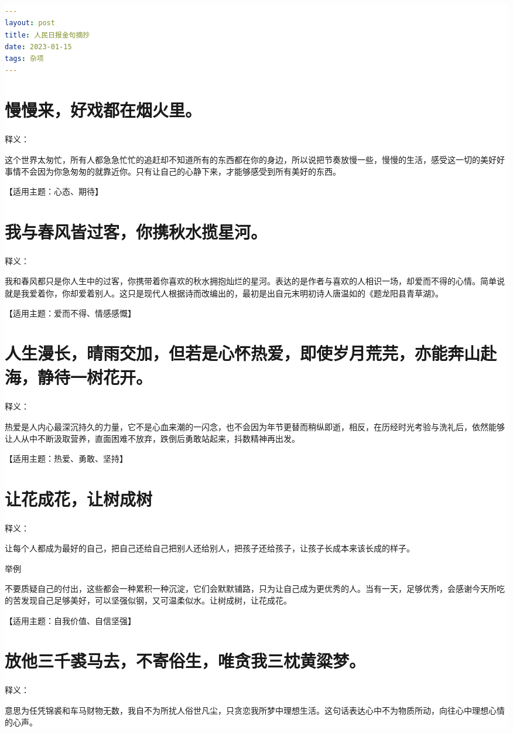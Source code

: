 ```yaml
---
layout: post
title: 人民日报金句摘抄
date: 2023-01-15
tags: 杂项
---
```


# 慢慢来，好戏都在烟火里。

释义：

这个世界太匆忙，所有人都急急忙忙的追赶却不知道所有的东西都在你的身边，所以说把节奏放慢一些，慢慢的生活，感受这一切的美好好事情不会因为你急匆匆的就靠近你。只有让自己的心静下来，才能够感受到所有美好的东西。

【适用主题：心态、期待】

# 我与春风皆过客，你携秋水揽星河。

释义：

我和春风都只是你人生中的过客，你携带着你喜欢的秋水拥抱灿烂的星河。表达的是作者与喜欢的人相识一场，却爱而不得的心情。简单说就是我爱着你，你却爱着别人。这只是现代人根据诗而改编出的，最初是出自元末明初诗人唐温如的《题龙阳县青草湖》。

【适用主题：爱而不得、情感感慨】

# 人生漫长，晴雨交加，但若是心怀热爱，即使岁月荒芫，亦能奔山赴海，静待一树花开。

释义：

热爱是人内心最深沉持久的力量，它不是心血来潮的一闪念，也不会因为年节更替而稍纵即逝，相反，在历经时光考验与洗礼后，依然能够让人从中不断汲取营养，直面困难不放弃，跌倒后勇敢站起来，抖数精神再出发。

【适用主题：热爱、勇敢、坚持】

# 让花成花，让树成树

释义：

让每个人都成为最好的自己，把自己还给自己把别人还给别人，把孩子还给孩子，让孩子长成本来该长成的样子。

举例

不要质疑自己的付出，这些都会一种累积一种沉淀，它们会默默铺路，只为让自己成为更优秀的人。当有一天，足够优秀，会感谢今天所吃的苦发现自己足够美好，可以坚强似钢，又可温柔似水。让树成树，让花成花。

【适用主题：自我价值、自信坚强】

# 放他三千裘马去，不寄俗生，唯贪我三枕黄粱梦。

释义：

意思为任凭锦裘和车马财物无数，我自不为所扰人俗世凡尘，只贪恋我所梦中理想生活。这句话表达心中不为物质所动，向往心中理想心情的心声。
